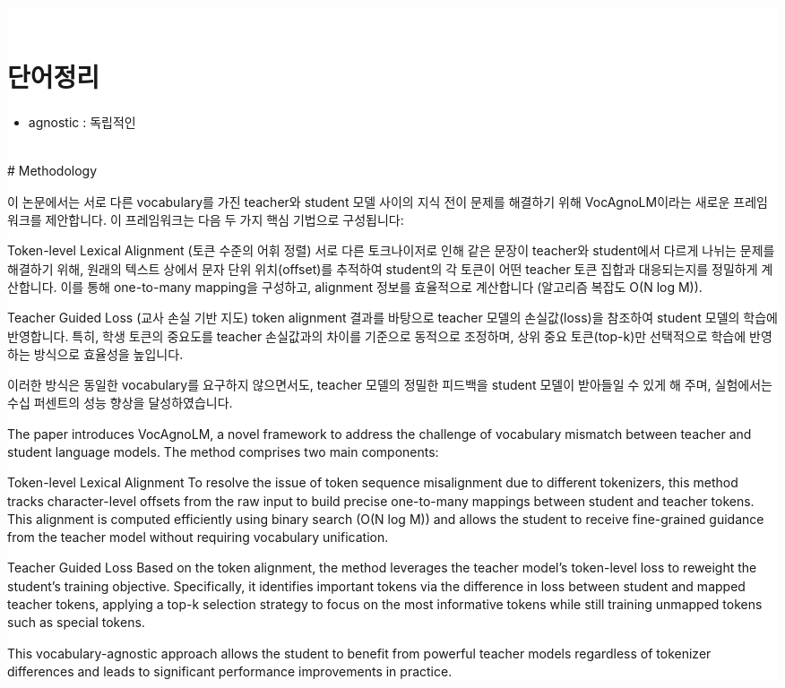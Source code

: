 <br/>

# 단어정리  

*  agnostic : 독립적인  







 
<br/>
# Methodology    




이 논문에서는 서로 다른 vocabulary를 가진 teacher와 student 모델 사이의 지식 전이 문제를 해결하기 위해 VocAgnoLM이라는 새로운 프레임워크를 제안합니다. 이 프레임워크는 다음 두 가지 핵심 기법으로 구성됩니다:

Token-level Lexical Alignment (토큰 수준의 어휘 정렬)
서로 다른 토크나이저로 인해 같은 문장이 teacher와 student에서 다르게 나뉘는 문제를 해결하기 위해, 원래의 텍스트 상에서 문자 단위 위치(offset)를 추적하여 student의 각 토큰이 어떤 teacher 토큰 집합과 대응되는지를 정밀하게 계산합니다. 이를 통해 one-to-many mapping을 구성하고, alignment 정보를 효율적으로 계산합니다 (알고리즘 복잡도 O(N log M)).

Teacher Guided Loss (교사 손실 기반 지도)
token alignment 결과를 바탕으로 teacher 모델의 손실값(loss)을 참조하여 student 모델의 학습에 반영합니다. 특히, 학생 토큰의 중요도를 teacher 손실값과의 차이를 기준으로 동적으로 조정하며, 상위 중요 토큰(top-k)만 선택적으로 학습에 반영하는 방식으로 효율성을 높입니다.



이러한 방식은 동일한 vocabulary를 요구하지 않으면서도, teacher 모델의 정밀한 피드백을 student 모델이 받아들일 수 있게 해 주며, 실험에서는 수십 퍼센트의 성능 향상을 달성하였습니다.




The paper introduces VocAgnoLM, a novel framework to address the challenge of vocabulary mismatch between teacher and student language models. The method comprises two main components:

Token-level Lexical Alignment
To resolve the issue of token sequence misalignment due to different tokenizers, this method tracks character-level offsets from the raw input to build precise one-to-many mappings between student and teacher tokens. This alignment is computed efficiently using binary search (O(N log M)) and allows the student to receive fine-grained guidance from the teacher model without requiring vocabulary unification.

Teacher Guided Loss
Based on the token alignment, the method leverages the teacher model’s token-level loss to reweight the student’s training objective. Specifically, it identifies important tokens via the difference in loss between student and mapped teacher tokens, applying a top-k selection strategy to focus on the most informative tokens while still training unmapped tokens such as special tokens.

This vocabulary-agnostic approach allows the student to benefit from powerful teacher models regardless of tokenizer differences and leads to significant performance improvements in practice.



